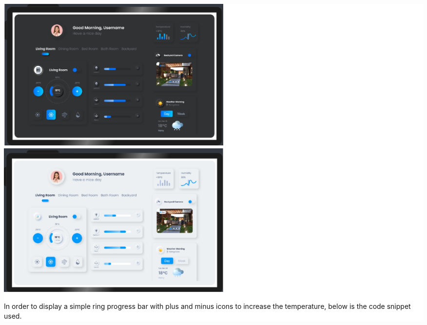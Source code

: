 <img src="assets/smarthome_matepaddesign.png" width="450px" height="">&nbsp;&nbsp;&nbsp;&nbsp;&nbsp;&nbsp;&nbsp;&nbsp;&nbsp;&nbsp;<img src="assets/livingroom_matepaddesign.png" width="450px" height=""></p>
<p> In order to display a simple ring progress bar with plus and minus icons to increase the temperature, below is the code snippet used. </p>
